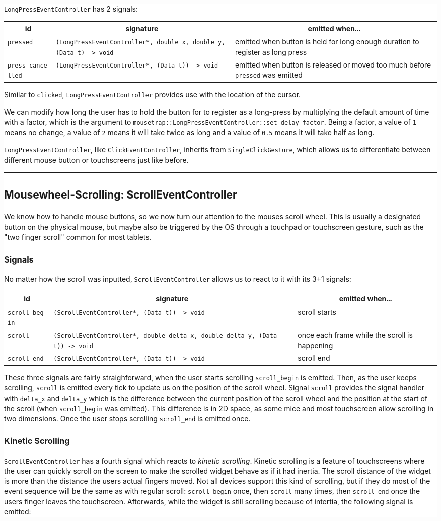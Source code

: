 `LongPressEventController` has 2 signals:

| id             | signature                                                          | emitted when...                                                                |
|----------------|--------------------------------------------------------------------|--------------------------------------------------------------------------------|
| `pressed` | `(LongPressEventController*, double x, double y, (Data_t) -> void` | emitted when button is held for long enough duration to register as long press |
| `press_cancelled` | `(LongPressEventController*, (Data_t)) -> void`  | emitted when button is released or moved too much before `pressed` was emitted |                   

Similar to `clicked`, `LongPressEventController` provides use with the location of the cursor.

We can modify how long the user has to hold the button for to register as a long-press by 
multiplying the default amount of time with a factor, which is the argument to `mousetrap::LongPressEventController::set_delay_factor`. Being a factor, a value of `1` means no change, a value of `2` means it will take twice as long and a value of `0.5` means it will take half as long.

`LongPressEventController`, like `ClickEventController`, inherits from `SingleClickGesture`, which allows us to differentiate between different mouse button or touchscreens just like before.

---

## Mousewheel-Scrolling: ScrollEventController

We know how to handle mouse buttons, so we now turn our attention to the mouses scroll wheel. This is usually a designated button on the physical mouse, but maybe also be triggered by the OS through a touchpad or touchscreen gesture, such as the "two finger scroll" common for most tablets.

### Signals

No matter how the scroll was inputted, `ScrollEventController` allows us to react to it with its 3+1 signals:

| id             | signature                                  | emitted when...                                         |
|----------------|--------------------------------------------|---------------------------------------------------------|
| `scroll_begin` | `(ScrollEventController*, (Data_t)) -> void` | scroll starts |
| `scroll` | `(ScrollEventController*, double delta_x, double delta_y, (Data_t)) -> void` | once each frame while the scroll is happening |
| `scroll_end` | `(ScrollEventController*, (Data_t)) -> void` | scroll end |

These three signals are fairly straighforward, when the user starts scrolling `scroll_begin` is emitted. Then, as the user keeps scrolling, `scroll` is emitted every tick to update us on the position of the scroll wheel. Signal `scroll` provides the signal handler with `delta_x` and `delta_y` which is the difference between the current position of the scroll wheel and the position at the start of the scroll (when `scroll_begin` was emitted). This difference is in 2D space, as some mice and most touchscreen allow scrolling in two dimensions. Once the user stops scrolling `scroll_end` is emitted once.

### Kinetic Scrolling

`ScrollEventController` has a fourth signal which reacts to *kinetic scrolling*. Kinetic scrolling is a feature of touchscreens
where the user can quickly scroll on the screen to make the scrolled widget behave as if it had inertia. The scroll distance of the widget is more than the distance the users actual fingers moved. Not all devices support this kind of scrolling, but if they do most of the event sequence will be the same as with regular scroll: `scroll_begin` once, then `scroll` many times, then `scroll_end` once the users finger leaves the touchscreen. Afterwards, while the widget is still scrolling because of intertia, the following signal is emitted:
